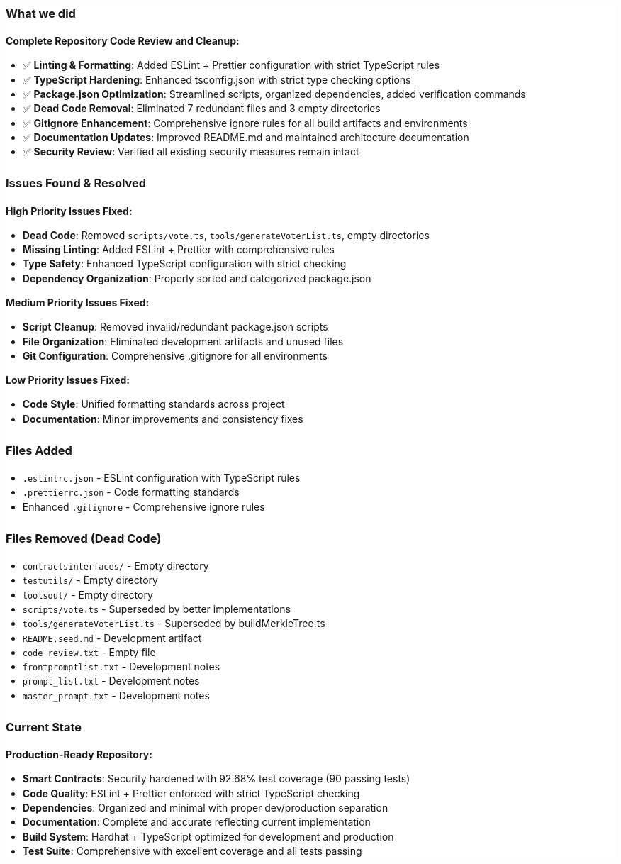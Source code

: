 ### What we did

**Complete Repository Code Review and Cleanup:**
- ✅ **Linting & Formatting**: Added ESLint + Prettier configuration with strict TypeScript rules
- ✅ **TypeScript Hardening**: Enhanced tsconfig.json with strict type checking options
- ✅ **Package.json Optimization**: Streamlined scripts, organized dependencies, added verification commands
- ✅ **Dead Code Removal**: Eliminated 7 redundant files and 3 empty directories
- ✅ **Gitignore Enhancement**: Comprehensive ignore rules for all build artifacts and environments
- ✅ **Documentation Updates**: Improved README.md and maintained architecture documentation
- ✅ **Security Review**: Verified all existing security measures remain intact

### Issues Found & Resolved

**High Priority Issues Fixed:**
- **Dead Code**: Removed `scripts/vote.ts`, `tools/generateVoterList.ts`, empty directories
- **Missing Linting**: Added ESLint + Prettier with comprehensive rules
- **Type Safety**: Enhanced TypeScript configuration with strict checking
- **Dependency Organization**: Properly sorted and categorized package.json

**Medium Priority Issues Fixed:**
- **Script Cleanup**: Removed invalid/redundant package.json scripts
- **File Organization**: Eliminated development artifacts and unused files
- **Git Configuration**: Comprehensive .gitignore for all environments

**Low Priority Issues Fixed:**
- **Code Style**: Unified formatting standards across project
- **Documentation**: Minor improvements and consistency fixes

### Files Added
- `.eslintrc.json` - ESLint configuration with TypeScript rules
- `.prettierrc.json` - Code formatting standards
- Enhanced `.gitignore` - Comprehensive ignore rules

### Files Removed (Dead Code)
- `contractsinterfaces/` - Empty directory
- `testutils/` - Empty directory
- `toolsout/` - Empty directory
- `scripts/vote.ts` - Superseded by better implementations
- `tools/generateVoterList.ts` - Superseded by buildMerkleTree.ts
- `README.seed.md` - Development artifact
- `code_review.txt` - Empty file
- `frontpromptlist.txt` - Development notes
- `prompt_list.txt` - Development notes
- `master_prompt.txt` - Development notes

### Current State

**Production-Ready Repository:**
- **Smart Contracts**: Security hardened with 92.68% test coverage (90 passing tests)
- **Code Quality**: ESLint + Prettier enforced with strict TypeScript checking
- **Dependencies**: Organized and minimal with proper dev/production separation
- **Documentation**: Complete and accurate reflecting current implementation
- **Build System**: Hardhat + TypeScript optimized for development and production
- **Test Suite**: Comprehensive with excellent coverage and all tests passing
